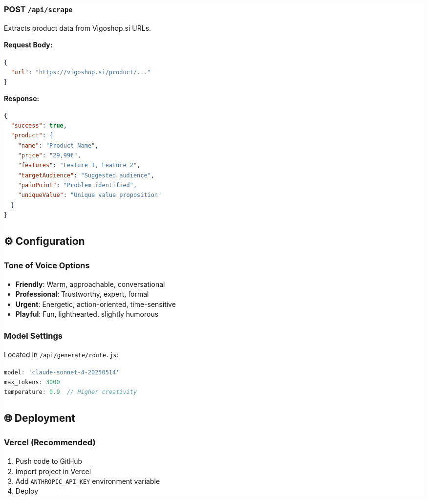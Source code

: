 ### POST `/api/scrape`

Extracts product data from Vigoshop.si URLs.

**Request Body:**

```json
{
  "url": "https://vigoshop.si/product/..."
}
```

**Response:**

```json
{
  "success": true,
  "product": {
    "name": "Product Name",
    "price": "29,99€",
    "features": "Feature 1, Feature 2",
    "targetAudience": "Suggested audience",
    "painPoint": "Problem identified",
    "uniqueValue": "Unique value proposition"
  }
}
```

## ⚙️ Configuration

### Tone of Voice Options

- **Friendly**: Warm, approachable, conversational
- **Professional**: Trustworthy, expert, formal
- **Urgent**: Energetic, action-oriented, time-sensitive
- **Playful**: Fun, lighthearted, slightly humorous

### Model Settings

Located in `/api/generate/route.js`:

```javascript
model: 'claude-sonnet-4-20250514'
max_tokens: 3000
temperature: 0.9  // Higher creativity
```

## 🌐 Deployment

### Vercel (Recommended)

1. Push code to GitHub
2. Import project in Vercel
3. Add `ANTHROPIC_API_KEY` environment variable
4. Deploy
